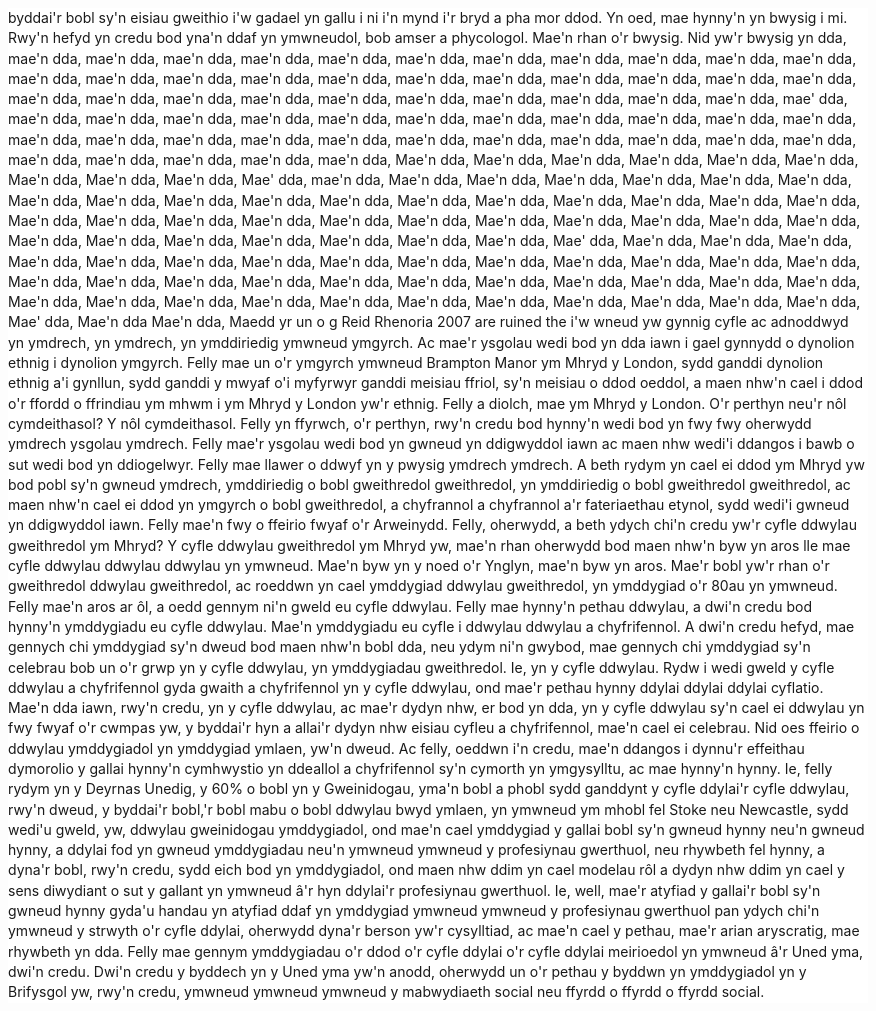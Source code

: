 byddai'r bobl sy'n eisiau gweithio i'w gadael yn gallu i ni i'n mynd i'r bryd a pha mor ddod. Yn oed, mae hynny'n yn bwysig i mi. Rwy'n hefyd yn credu bod yna'n ddaf yn ymwneudol, bob amser a phycologol. Mae'n rhan o'r bwysig. Nid yw'r bwysig yn dda, mae'n dda, mae'n dda, mae'n dda, mae'n dda, mae'n dda, mae'n dda, mae'n dda, mae'n dda, mae'n dda, mae'n dda, mae'n dda, mae'n dda, mae'n dda, mae'n dda, mae'n dda, mae'n dda, mae'n dda, mae'n dda, mae'n dda, mae'n dda, mae'n dda, mae'n dda, mae'n dda, mae'n dda, mae'n dda, mae'n dda, mae'n dda, mae'n dda, mae'n dda, mae'n dda, mae'n dda, mae'n dda, mae' dda, mae'n dda, mae'n dda, mae'n dda, mae'n dda, mae'n dda, mae'n dda, mae'n dda, mae'n dda, mae'n dda, mae'n dda, mae'n dda, mae'n dda, mae'n dda, mae'n dda, mae'n dda, mae'n dda, mae'n dda, mae'n dda, mae'n dda, mae'n dda, mae'n dda, mae'n dda, mae'n dda, mae'n dda, mae'n dda, mae'n dda, mae'n dda, Mae'n dda, Mae'n dda, Mae'n dda, Mae'n dda, Mae'n dda, Mae'n dda, Mae'n dda, Mae'n dda, Mae'n dda, Mae' dda, mae'n dda, Mae'n dda, Mae'n dda, Mae'n dda, Mae'n dda, Mae'n dda, Mae'n dda, Mae'n dda, Mae'n dda, Mae'n dda, Mae'n dda, Mae'n dda, Mae'n dda, Mae'n dda, Mae'n dda, Mae'n dda, Mae'n dda, Mae'n dda, Mae'n dda, Mae'n dda, Mae'n dda, Mae'n dda, Mae'n dda, Mae'n dda, Mae'n dda, Mae'n dda, Mae'n dda, Mae'n dda, Mae'n dda, Mae'n dda, Mae'n dda, Mae'n dda, Mae'n dda, Mae'n dda, Mae'n dda, Mae'n dda, Mae' dda, Mae'n dda, Mae'n dda, Mae'n dda, Mae'n dda, Mae'n dda, Mae'n dda, Mae'n dda, Mae'n dda, Mae'n dda, Mae'n dda, Mae'n dda, Mae'n dda, Mae'n dda, Mae'n dda, Mae'n dda, Mae'n dda, Mae'n dda, Mae'n dda, Mae'n dda, Mae'n dda, Mae'n dda, Mae'n dda, Mae'n dda, Mae'n dda, Mae'n dda, Mae'n dda, Mae'n dda, Mae'n dda, Mae'n dda, Mae'n dda, Mae'n dda, Mae'n dda, Mae'n dda, Mae'n dda, Mae'n dda, Mae'n dda, Mae' dda, Mae'n dda Mae'n dda, Maedd yr un o g Reid Rhenoria 2007 are ruined the i'w wneud yw gynnig cyfle ac adnoddwyd yn ymdrech, yn ymdrech, yn ymddiriedig ymwneud ymgyrch. Ac mae'r ysgolau wedi bod yn dda iawn i gael gynnydd o dynolion ethnig i dynolion ymgyrch. Felly mae un o'r ymgyrch ymwneud Brampton Manor ym Mhryd y London, sydd ganddi dynolion ethnig a'i gynllun, sydd ganddi y mwyaf o'i myfyrwyr ganddi meisiau ffriol, sy'n meisiau o ddod oeddol, a maen nhw'n cael i ddod o'r ffordd o ffrindiau ym mhwm i ym Mhryd y London yw'r ethnig. Felly a diolch, mae ym Mhryd y London. O'r perthyn neu'r nôl cymdeithasol? Y nôl cymdeithasol. Felly yn ffyrwch, o'r perthyn, rwy'n credu bod hynny'n wedi bod yn fwy fwy oherwydd ymdrech ysgolau ymdrech. Felly mae'r ysgolau wedi bod yn gwneud yn ddigwyddol iawn ac maen nhw wedi'i ddangos i bawb o sut wedi bod yn ddiogelwyr. Felly mae llawer o ddwyf yn y pwysig ymdrech ymdrech. A beth rydym yn cael ei ddod ym Mhryd yw bod pobl sy'n gwneud ymdrech, ymddiriedig o bobl gweithredol gweithredol, yn ymddiriedig o bobl gweithredol gweithredol, ac maen nhw'n cael ei ddod yn ymgyrch o bobl gweithredol, a chyfrannol a chyfrannol a'r fateriaethau etynol, sydd wedi'i gwneud yn ddigwyddol iawn. Felly mae'n fwy o ffeirio fwyaf o'r Arweinydd. Felly, oherwydd, a beth ydych chi'n credu yw'r cyfle ddwylau gweithredol ym Mhryd? Y cyfle ddwylau gweithredol ym Mhryd yw, mae'n rhan oherwydd bod maen nhw'n byw yn aros lle mae cyfle ddwylau ddwylau ddwylau yn ymwneud. Mae'n byw yn y noed o'r Ynglyn, mae'n byw yn aros. Mae'r bobl yw'r rhan o'r gweithredol ddwylau gweithredol, ac roeddwn yn cael ymddygiad ddwylau gweithredol, yn ymddygiad o'r 80au yn ymwneud. Felly mae'n aros ar ôl, a oedd gennym ni'n gweld eu cyfle ddwylau. Felly mae hynny'n pethau ddwylau, a dwi'n credu bod hynny'n ymddygiadu eu cyfle ddwylau. Mae'n ymddygiadu eu cyfle i ddwylau ddwylau a chyfrifennol. A dwi'n credu hefyd, mae gennych chi ymddygiad sy'n dweud bod maen nhw'n bobl dda, neu ydym ni'n gwybod, mae gennych chi ymddygiad sy'n celebrau bob un o'r grwp yn y cyfle ddwylau, yn ymddygiadau gweithredol. Ie, yn y cyfle ddwylau. Rydw i wedi gweld y cyfle ddwylau a chyfrifennol gyda gwaith a chyfrifennol yn y cyfle ddwylau, ond mae'r pethau hynny ddylai ddylai ddylai cyflatio. Mae'n dda iawn, rwy'n credu, yn y cyfle ddwylau, ac mae'r dydyn nhw, er bod yn dda, yn y cyfle ddwylau sy'n cael ei ddwylau yn fwy fwyaf o'r cwmpas yw, y byddai'r hyn a allai'r dydyn nhw eisiau cyfleu a chyfrifennol, mae'n cael ei celebrau. Nid oes ffeirio o ddwylau ymddygiadol yn ymddygiad ymlaen, yw'n dweud. Ac felly, oeddwn i'n credu, mae'n ddangos i dynnu'r effeithau dymorolio y gallai hynny'n cymhwystio yn ddeallol a chyfrifennol sy'n cymorth yn ymgysylltu, ac mae hynny'n hynny. Ie, felly rydym yn y Deyrnas Unedig, y 60% o bobl yn y Gweinidogau, yma'n bobl a phobl sydd ganddynt y cyfle ddylai'r cyfle ddwylau, rwy'n dweud, y byddai'r bobl,'r bobl mabu o bobl ddwylau bwyd ymlaen, yn ymwneud ym mhobl fel Stoke neu Newcastle, sydd wedi'u gweld, yw, ddwylau gweinidogau ymddygiadol, ond mae'n cael ymddygiad y gallai bobl sy'n gwneud hynny neu'n gwneud hynny, a ddylai fod yn gwneud ymddygiadau neu'n ymwneud ymwneud y profesiynau gwerthuol, neu rhywbeth fel hynny, a dyna'r bobl, rwy'n credu, sydd eich bod yn ymddygiadol, ond maen nhw ddim yn cael modelau rôl a dydyn nhw ddim yn cael y sens diwydiant o sut y gallant yn ymwneud â'r hyn ddylai'r profesiynau gwerthuol. Ie, well, mae'r atyfiad y gallai'r bobl sy'n gwneud hynny gyda'u handau yn atyfiad ddaf yn ymddygiad ymwneud ymwneud y profesiynau gwerthuol pan ydych chi'n ymwneud y strwyth o'r cyfle ddylai, oherwydd dyna'r berson yw'r cysylltiad, ac mae'n cael y pethau, mae'r arian aryscratig, mae rhywbeth yn dda. Felly mae gennym ymddygiadau o'r ddod o'r cyfle ddylai o'r cyfle ddylai meirioedol yn ymwneud â'r Uned yma, dwi'n credu. Dwi'n credu y byddech yn y Uned yma yw'n anodd, oherwydd un o'r pethau y byddwn yn ymddygiadol yn y Brifysgol yw, rwy'n credu, ymwneud ymwneud ymwneud y mabwydiaeth social neu ffyrdd o ffyrdd o ffyrdd social.